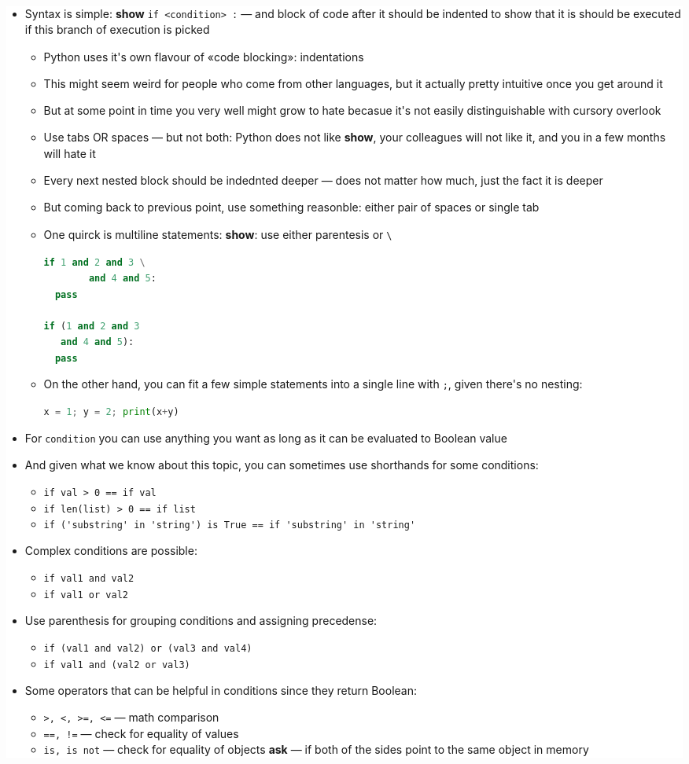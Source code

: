 * Syntax is simple: **show** `if <condition> :` — and block of code after it should be indented to show that it is should be executed if this branch of execution is picked

  * Python uses it's own flavour of «code blocking»: indentations

  * This might seem weird for people who come from other languages, but it actually pretty intuitive once you get around it

  * But at some point in time you very well might grow to hate becasue it's not easily distinguishable with cursory overlook

  * Use tabs OR spaces — but not both: Python does not like **show**, your colleagues will not like it, and you in a few months will hate it

  * Every next nested block should be indednted deeper — does not matter how much, just the fact it is deeper

  * But coming back to previous point, use something reasonble: either pair of spaces or single tab

  * One quirck is multiline statements: **show**: use either parentesis or `\`
    ```python
    if 1 and 2 and 3 \
    		and 4 and 5:
      pass
    
    if (1 and 2 and 3
       and 4 and 5):
      pass
    ```

  * On the other hand, you can fit a few simple statements into a single line with `;`, given there's no nesting:
    ```python
    x = 1; y = 2; print(x+y)
    ```

* For `condition` you can use anything you want as long as it can be evaluated to Boolean value

* And given what we know about this topic, you can sometimes use shorthands for some conditions:

  * `if val > 0 == if val`
  * `if len(list) > 0 == if list`
  * `if ('substring' in 'string') is True == if 'substring' in 'string'`

* Complex conditions are possible:

  * `if val1 and val2`
  * `if val1 or val2`

* Use parenthesis for grouping conditions and assigning precedense:

  * `if (val1 and val2) or (val3 and val4)`
  * `if val1 and (val2 or val3)`

* Some operators that can be helpful in conditions since they return Boolean:

  * `>, <, >=, <=` — math comparison
  * `==, !=` — check for equality of values
  * `is, is not` — check for equality of objects **ask** — if both of the sides point to the same object in memory
